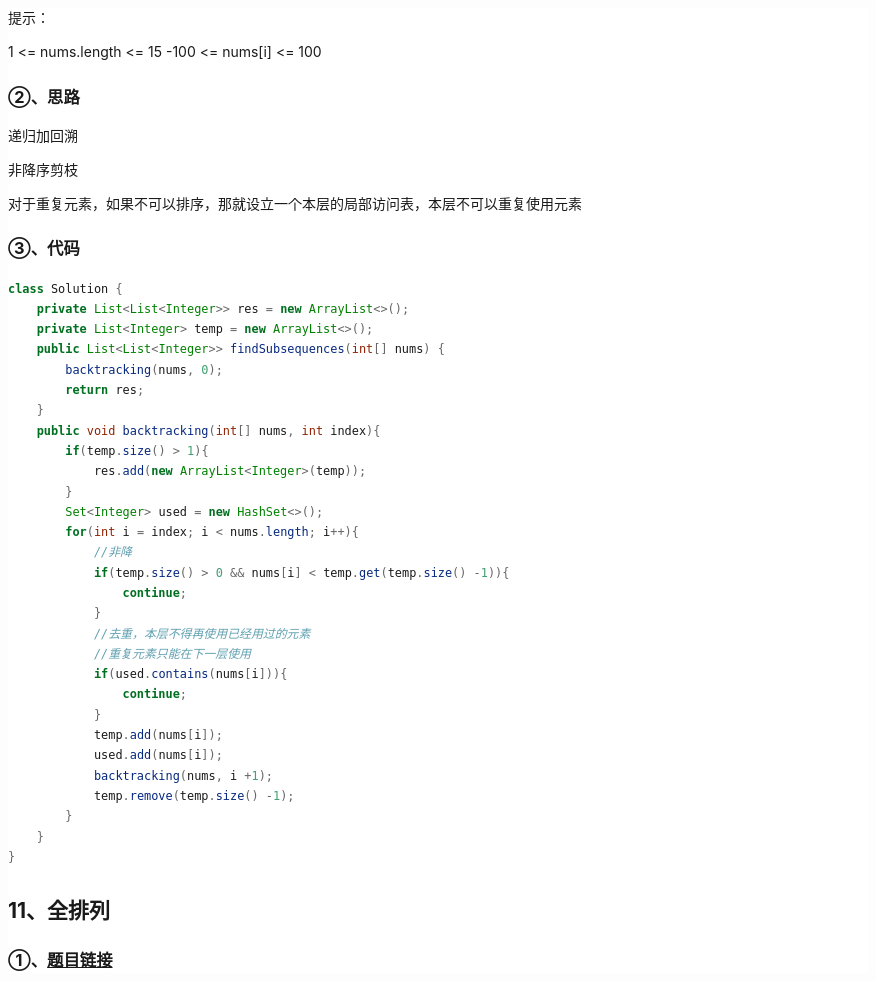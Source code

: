 
提示：

1 <= nums.length <= 15
-100 <= nums[i] <= 100

### ②、思路

递归加回溯

非降序剪枝

对于重复元素，如果不可以排序，那就设立一个本层的局部访问表，本层不可以重复使用元素



### ③、代码

```java
class Solution {
    private List<List<Integer>> res = new ArrayList<>();
    private List<Integer> temp = new ArrayList<>();
    public List<List<Integer>> findSubsequences(int[] nums) {
        backtracking(nums, 0);
        return res;
    }
    public void backtracking(int[] nums, int index){
        if(temp.size() > 1){
            res.add(new ArrayList<Integer>(temp));
        }
        Set<Integer> used = new HashSet<>();
        for(int i = index; i < nums.length; i++){
            //非降
            if(temp.size() > 0 && nums[i] < temp.get(temp.size() -1)){
                continue;
            }
            //去重，本层不得再使用已经用过的元素
            //重复元素只能在下一层使用
            if(used.contains(nums[i])){
                continue;
            }
            temp.add(nums[i]);
            used.add(nums[i]);
            backtracking(nums, i +1);
            temp.remove(temp.size() -1);
        }
    }
}
```

## 11、全排列

### ①、[题目链接](https://leetcode.cn/problems/permutations/)
